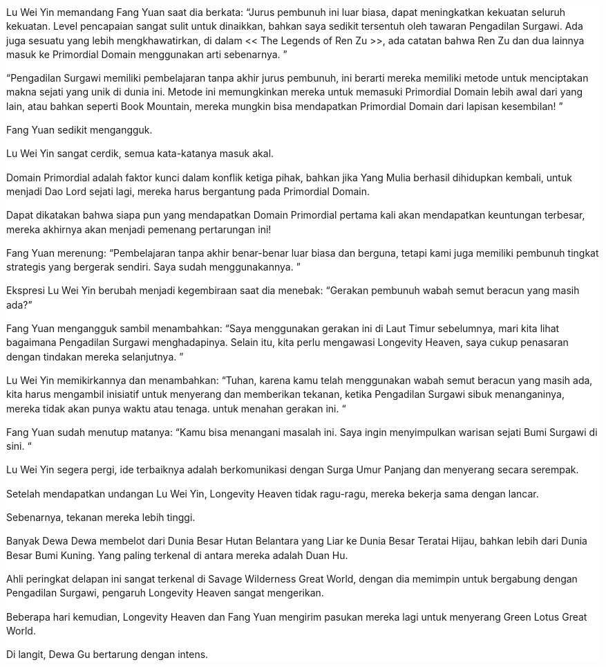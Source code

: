 Lu Wei Yin memandang Fang Yuan saat dia berkata: “Jurus pembunuh ini luar biasa, dapat meningkatkan kekuatan seluruh kekuatan. Level pencapaian sangat sulit untuk dinaikkan, bahkan saya sedikit tersentuh oleh tawaran Pengadilan Surgawi. Ada juga sesuatu yang lebih mengkhawatirkan, di dalam << The Legends of Ren Zu >>, ada catatan bahwa Ren Zu dan dua lainnya masuk ke Primordial Domain menggunakan arti sebenarnya. ”

“Pengadilan Surgawi memiliki pembelajaran tanpa akhir jurus pembunuh, ini berarti mereka memiliki metode untuk menciptakan makna sejati yang unik di dunia ini. Metode ini memungkinkan mereka untuk memasuki Primordial Domain lebih awal dari yang lain, atau bahkan seperti Book Mountain, mereka mungkin bisa mendapatkan Primordial Domain dari lapisan kesembilan! ”

Fang Yuan sedikit mengangguk.

Lu Wei Yin sangat cerdik, semua kata-katanya masuk akal.

Domain Primordial adalah faktor kunci dalam konflik ketiga pihak, bahkan jika Yang Mulia berhasil dihidupkan kembali, untuk menjadi Dao Lord sejati lagi, mereka harus bergantung pada Primordial Domain.

Dapat dikatakan bahwa siapa pun yang mendapatkan Domain Primordial pertama kali akan mendapatkan keuntungan terbesar, mereka akhirnya akan menjadi pemenang pertarungan ini!

Fang Yuan merenung: “Pembelajaran tanpa akhir benar-benar luar biasa dan berguna, tetapi kami juga memiliki pembunuh tingkat strategis yang bergerak sendiri. Saya sudah menggunakannya. ”

Ekspresi Lu Wei Yin berubah menjadi kegembiraan saat dia menebak: “Gerakan pembunuh wabah semut beracun yang masih ada?”

Fang Yuan mengangguk sambil menambahkan: “Saya menggunakan gerakan ini di Laut Timur sebelumnya, mari kita lihat bagaimana Pengadilan Surgawi menghadapinya. Selain itu, kita perlu mengawasi Longevity Heaven, saya cukup penasaran dengan tindakan mereka selanjutnya. ”

Lu Wei Yin memikirkannya dan menambahkan: “Tuhan, karena kamu telah menggunakan wabah semut beracun yang masih ada, kita harus mengambil inisiatif untuk menyerang dan memberikan tekanan, ketika Pengadilan Surgawi sibuk menanganinya, mereka tidak akan punya waktu atau tenaga. untuk menahan gerakan ini. “

Fang Yuan sudah menutup matanya: “Kamu bisa menangani masalah ini. Saya ingin menyimpulkan warisan sejati Bumi Surgawi di sini. “

Lu Wei Yin segera pergi, ide terbaiknya adalah berkomunikasi dengan Surga Umur Panjang dan menyerang secara serempak.

Setelah mendapatkan undangan Lu Wei Yin, Longevity Heaven tidak ragu-ragu, mereka bekerja sama dengan lancar.

Sebenarnya, tekanan mereka lebih tinggi.

Banyak Dewa Dewa membelot dari Dunia Besar Hutan Belantara yang Liar ke Dunia Besar Teratai Hijau, bahkan lebih dari Dunia Besar Bumi Kuning. Yang paling terkenal di antara mereka adalah Duan Hu.

Ahli peringkat delapan ini sangat terkenal di Savage Wilderness Great World, dengan dia memimpin untuk bergabung dengan Pengadilan Surgawi, pengaruh Longevity Heaven sangat mengerikan.

Beberapa hari kemudian, Longevity Heaven dan Fang Yuan mengirim pasukan mereka lagi untuk menyerang Green Lotus Great World.

Di langit, Dewa Gu bertarung dengan intens.
